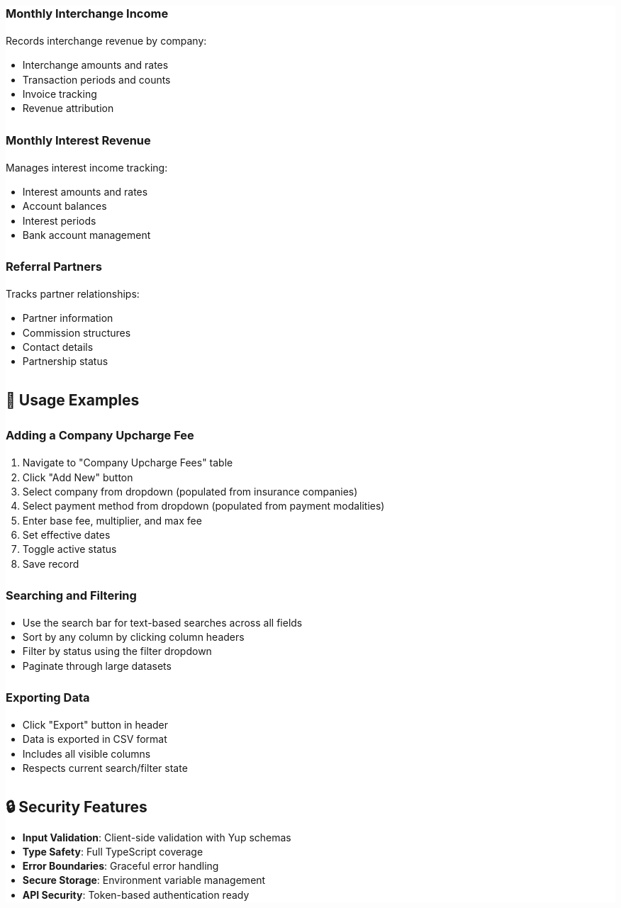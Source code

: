 ### Monthly Interchange Income
Records interchange revenue by company:
- Interchange amounts and rates
- Transaction periods and counts
- Invoice tracking
- Revenue attribution

### Monthly Interest Revenue
Manages interest income tracking:
- Interest amounts and rates
- Account balances
- Interest periods
- Bank account management

### Referral Partners
Tracks partner relationships:
- Partner information
- Commission structures
- Contact details
- Partnership status

## 🎯 Usage Examples

### Adding a Company Upcharge Fee
1. Navigate to "Company Upcharge Fees" table
2. Click "Add New" button
3. Select company from dropdown (populated from insurance companies)
4. Select payment method from dropdown (populated from payment modalities)
5. Enter base fee, multiplier, and max fee
6. Set effective dates
7. Toggle active status
8. Save record

### Searching and Filtering
- Use the search bar for text-based searches across all fields
- Sort by any column by clicking column headers
- Filter by status using the filter dropdown
- Paginate through large datasets

### Exporting Data
- Click "Export" button in header
- Data is exported in CSV format
- Includes all visible columns
- Respects current search/filter state

## 🔒 Security Features

- **Input Validation**: Client-side validation with Yup schemas
- **Type Safety**: Full TypeScript coverage
- **Error Boundaries**: Graceful error handling
- **Secure Storage**: Environment variable management
- **API Security**: Token-based authentication ready

